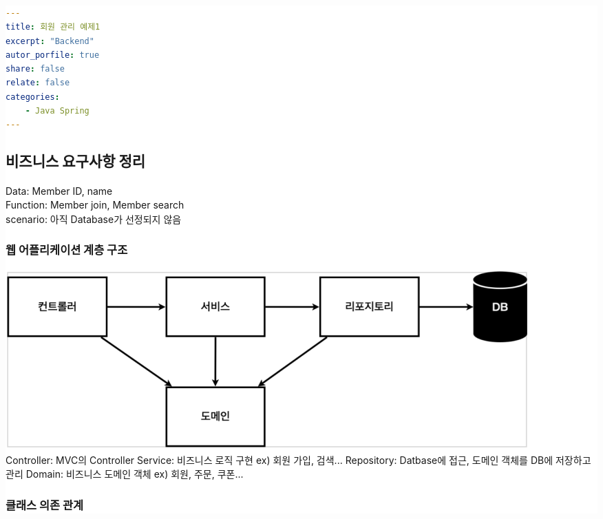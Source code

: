 ```yaml
---
title: 회원 관리 예제1
excerpt: "Backend"
autor_porfile: true
share: false
relate: false
categories:
    - Java Spring
---
```

## 비즈니스 요구사항 정리
Data: Member ID, name  
Function: Member join, Member search  
scenario: 아직 Database가 선정되지 않음

### 웹 어플리케이션 계층 구조
<div><img src="../../assets/images/Web_hierarchy.PNG"/></div>
Controller: MVC의 Controller  
Service: 비즈니스 로직 구현 ex) 회원 가입, 검색...  
Repository: Datbase에 접근, 도메인 객체를 DB에 저장하고 관리  
Domain: 비즈니스 도메인 객체 ex) 회원, 주문, 쿠폰...

### 클래스 의존 관계